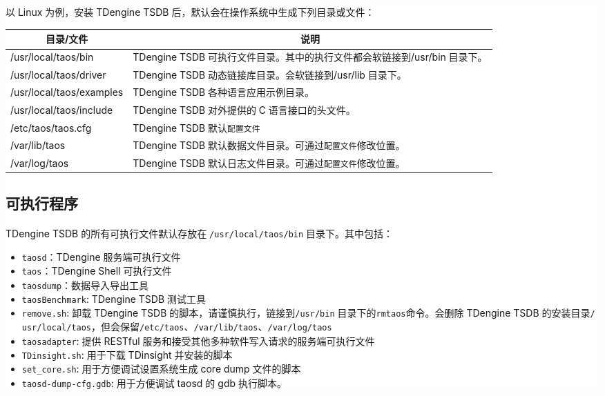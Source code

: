 以 Linux 为例，安装 TDengine TSDB 后，默认会在操作系统中生成下列目录或文件：

| 目录/文件                 | 说明                                                                 |
| ------------------------- | -------------------------------------------------------------------- |
| /usr/local/taos/bin       | TDengine TSDB 可执行文件目录。其中的执行文件都会软链接到/usr/bin 目录下。 |
| /usr/local/taos/driver    | TDengine TSDB 动态链接库目录。会软链接到/usr/lib 目录下。                 |
| /usr/local/taos/examples  | TDengine TSDB 各种语言应用示例目录。                                      |
| /usr/local/taos/include   | TDengine TSDB 对外提供的 C 语言接口的头文件。                             |
| /etc/taos/taos.cfg        | TDengine TSDB 默认`配置文件`                                             |
| /var/lib/taos             | TDengine TSDB 默认数据文件目录。可通过`配置文件`修改位置。                |
| /var/log/taos             | TDengine TSDB 默认日志文件目录。可通过`配置文件`修改位置。                |

## 可执行程序

TDengine TSDB 的所有可执行文件默认存放在 `/usr/local/taos/bin` 目录下。其中包括：

- `taosd`：TDengine 服务端可执行文件
- `taos`：TDengine Shell 可执行文件
- `taosdump`：数据导入导出工具
- `taosBenchmark`: TDengine TSDB 测试工具
- `remove.sh`: 卸载 TDengine TSDB 的脚本，请谨慎执行，链接到`/usr/bin` 目录下的`rmtaos`命令。会删除 TDengine TSDB 的安装目录`/usr/local/taos`，但会保留`/etc/taos`、`/var/lib/taos`、`/var/log/taos`
- `taosadapter`: 提供 RESTful 服务和接受其他多种软件写入请求的服务端可执行文件
- `TDinsight.sh`: 用于下载 TDinsight 并安装的脚本
- `set_core.sh`: 用于方便调试设置系统生成 core dump 文件的脚本
- `taosd-dump-cfg.gdb`: 用于方便调试 taosd 的 gdb 执行脚本。
